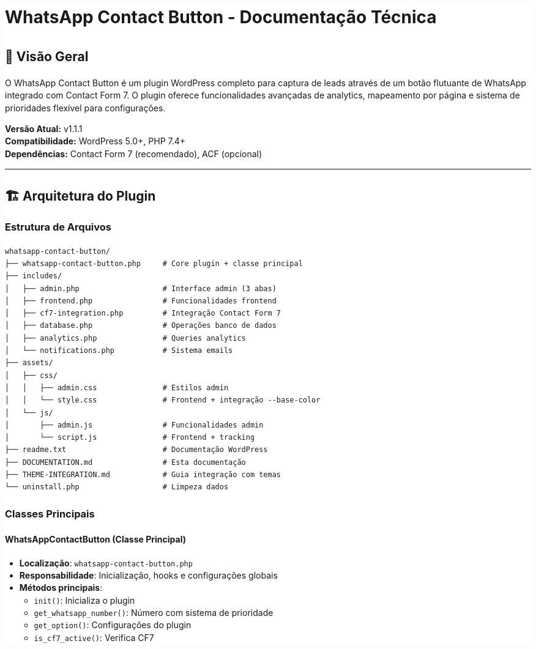 # WhatsApp Contact Button - Documentação Técnica

## 🎯 Visão Geral

O WhatsApp Contact Button é um plugin WordPress completo para captura de leads através de um botão flutuante de WhatsApp integrado com Contact Form 7. O plugin oferece funcionalidades avançadas de analytics, mapeamento por página e sistema de prioridades flexível para configurações.

**Versão Atual:** v1.1.1  
**Compatibilidade:** WordPress 5.0+, PHP 7.4+  
**Dependências:** Contact Form 7 (recomendado), ACF (opcional)

---

## 🏗️ Arquitetura do Plugin

### Estrutura de Arquivos

```
whatsapp-contact-button/
├── whatsapp-contact-button.php     # Core plugin + classe principal
├── includes/
│   ├── admin.php                   # Interface admin (3 abas)
│   ├── frontend.php                # Funcionalidades frontend
│   ├── cf7-integration.php         # Integração Contact Form 7
│   ├── database.php                # Operações banco de dados
│   ├── analytics.php               # Queries analytics
│   └── notifications.php           # Sistema emails
├── assets/
│   ├── css/
│   │   ├── admin.css               # Estilos admin
│   │   └── style.css               # Frontend + integração --base-color
│   └── js/
│       ├── admin.js                # Funcionalidades admin
│       └── script.js               # Frontend + tracking
├── readme.txt                      # Documentação WordPress
├── DOCUMENTATION.md                # Esta documentação
├── THEME-INTEGRATION.md            # Guia integração com temas
└── uninstall.php                   # Limpeza dados
```

### Classes Principais

#### WhatsAppContactButton (Classe Principal)
- **Localização**: `whatsapp-contact-button.php`
- **Responsabilidade**: Inicialização, hooks e configurações globais
- **Métodos principais**:
  - `init()`: Inicializa o plugin
  - `get_whatsapp_number()`: Número com sistema de prioridade
  - `get_option()`: Configurações do plugin
  - `is_cf7_active()`: Verifica CF7
